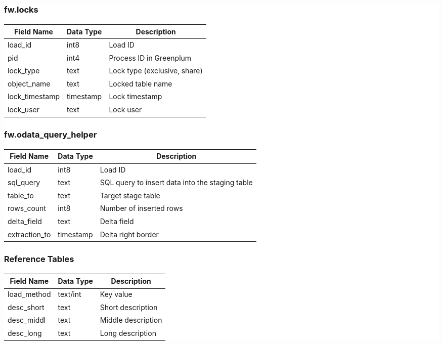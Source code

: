
### fw.locks

| Field Name         | Data Type | Description                                                                 |
|--------------------|-----------|-----------------------------------------------------------------------------|
| load_id            | int8      | Load ID                                                                     |
| pid                | int4      | Process ID in Greenplum                                                     |
| lock_type          | text      | Lock type (exclusive, share)                                                |
| object_name        | text      | Locked table name                                                           |
| lock_timestamp     | timestamp | Lock timestamp                                                              |
| lock_user          | text      | Lock user                                                                   |


### fw.odata_query_helper

| Field Name         | Data Type | Description                                                                 |
|--------------------|-----------|-----------------------------------------------------------------------------|
| load_id            | int8      | Load ID                                                                     |
| sql_query          | text      | SQL query to insert data into the staging table                             |
| table_to           | text      | Target stage table                                                          |
| rows_count         | int8      | Number of inserted rows                                                     |
| delta_field        | text      | Delta field                                                                 |
| extraction_to      | timestamp | Delta right border                                                          |


### Reference Tables

| Field Name         | Data Type | Description                                                                 |
|--------------------|-----------|-----------------------------------------------------------------------------|
| load_method        | text/int  | Key value                                                                   |
| desc_short         | text      | Short description                                                           |
| desc_middl         | text      | Middle description                                                          |
| desc_long          | text      | Long description                                                            |
